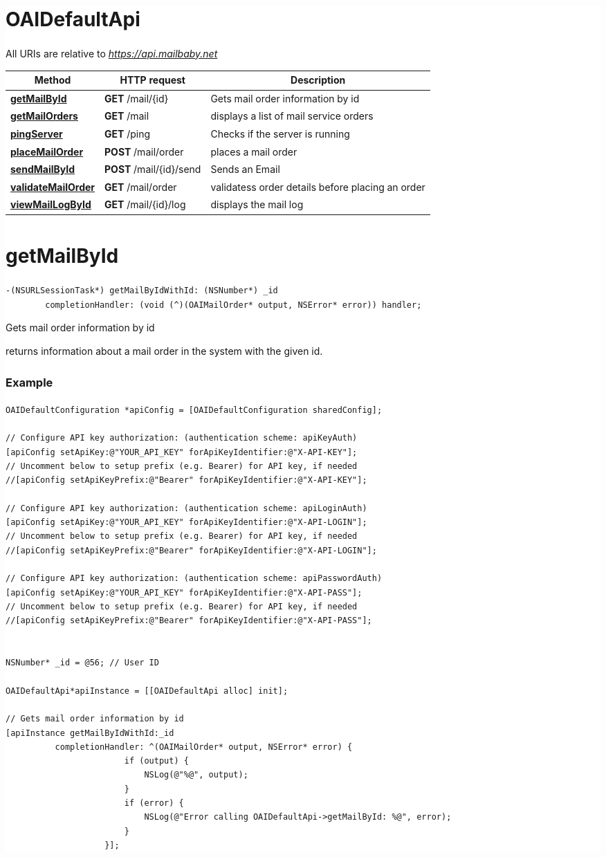 # OAIDefaultApi

All URIs are relative to *https://api.mailbaby.net*

Method | HTTP request | Description
------------- | ------------- | -------------
[**getMailById**](OAIDefaultApi.md#getmailbyid) | **GET** /mail/{id} | Gets mail order information by id
[**getMailOrders**](OAIDefaultApi.md#getmailorders) | **GET** /mail | displays a list of mail service orders
[**pingServer**](OAIDefaultApi.md#pingserver) | **GET** /ping | Checks if the server is running
[**placeMailOrder**](OAIDefaultApi.md#placemailorder) | **POST** /mail/order | places a mail order
[**sendMailById**](OAIDefaultApi.md#sendmailbyid) | **POST** /mail/{id}/send | Sends an Email
[**validateMailOrder**](OAIDefaultApi.md#validatemailorder) | **GET** /mail/order | validatess order details before placing an order
[**viewMailLogById**](OAIDefaultApi.md#viewmaillogbyid) | **GET** /mail/{id}/log | displays the mail log


# **getMailById**
```objc
-(NSURLSessionTask*) getMailByIdWithId: (NSNumber*) _id
        completionHandler: (void (^)(OAIMailOrder* output, NSError* error)) handler;
```

Gets mail order information by id

returns information about a mail order in the system with the given id.

### Example 
```objc
OAIDefaultConfiguration *apiConfig = [OAIDefaultConfiguration sharedConfig];

// Configure API key authorization: (authentication scheme: apiKeyAuth)
[apiConfig setApiKey:@"YOUR_API_KEY" forApiKeyIdentifier:@"X-API-KEY"];
// Uncomment below to setup prefix (e.g. Bearer) for API key, if needed
//[apiConfig setApiKeyPrefix:@"Bearer" forApiKeyIdentifier:@"X-API-KEY"];

// Configure API key authorization: (authentication scheme: apiLoginAuth)
[apiConfig setApiKey:@"YOUR_API_KEY" forApiKeyIdentifier:@"X-API-LOGIN"];
// Uncomment below to setup prefix (e.g. Bearer) for API key, if needed
//[apiConfig setApiKeyPrefix:@"Bearer" forApiKeyIdentifier:@"X-API-LOGIN"];

// Configure API key authorization: (authentication scheme: apiPasswordAuth)
[apiConfig setApiKey:@"YOUR_API_KEY" forApiKeyIdentifier:@"X-API-PASS"];
// Uncomment below to setup prefix (e.g. Bearer) for API key, if needed
//[apiConfig setApiKeyPrefix:@"Bearer" forApiKeyIdentifier:@"X-API-PASS"];


NSNumber* _id = @56; // User ID

OAIDefaultApi*apiInstance = [[OAIDefaultApi alloc] init];

// Gets mail order information by id
[apiInstance getMailByIdWithId:_id
          completionHandler: ^(OAIMailOrder* output, NSError* error) {
                        if (output) {
                            NSLog(@"%@", output);
                        }
                        if (error) {
                            NSLog(@"Error calling OAIDefaultApi->getMailById: %@", error);
                        }
                    }];
```